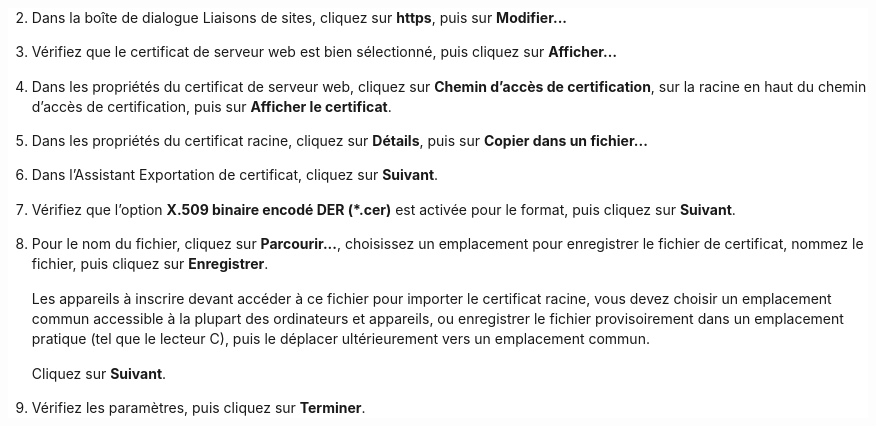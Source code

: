 2.  Dans la boîte de dialogue Liaisons de sites, cliquez sur **https**, puis sur **Modifier...**  

3.  Vérifiez que le certificat de serveur web est bien sélectionné, puis cliquez sur **Afficher…**  

4.  Dans les propriétés du certificat de serveur web, cliquez sur **Chemin d’accès de certification**, sur la racine en haut du chemin d’accès de certification, puis sur **Afficher le certificat**.  

5.  Dans les propriétés du certificat racine, cliquez sur **Détails**, puis sur **Copier dans un fichier...**  

6.  Dans l’Assistant Exportation de certificat, cliquez sur **Suivant**.  

7.  Vérifiez que l’option **X.509 binaire encodé DER (*.cer)** est activée pour le format, puis cliquez sur **Suivant**.  

8.  Pour le nom du fichier, cliquez sur **Parcourir...**, choisissez un emplacement pour enregistrer le fichier de certificat, nommez le fichier, puis cliquez sur **Enregistrer**.  

     Les appareils à inscrire devant accéder à ce fichier pour importer le certificat racine, vous devez choisir un emplacement commun accessible à la plupart des ordinateurs et appareils, ou enregistrer le fichier provisoirement dans un emplacement pratique (tel que le lecteur C), puis le déplacer ultérieurement vers un emplacement commun.  

     Cliquez sur **Suivant**.  

9. Vérifiez les paramètres, puis cliquez sur **Terminer**.  






